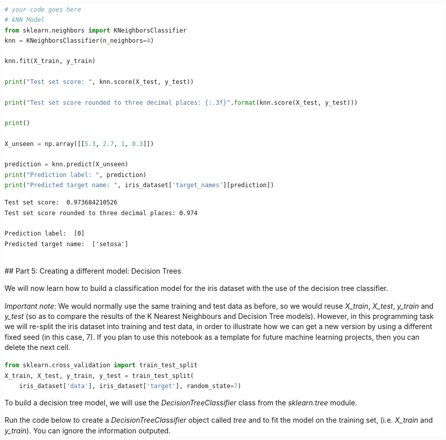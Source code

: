 
```python
# your code goes here
# kNN Model
from sklearn.neighbors import KNeighborsClassifier
knn = KNeighborsClassifier(n_neighbors=4)

knn.fit(X_train, y_train)

print("Test set score: ", knn.score(X_test, y_test))

print("Test set score rounded to three decimal places: {:.3f}".format(knn.score(X_test, y_test)))

print()

X_unseen = np.array([[5.3, 2.7, 1, 0.3]]) 

prediction = knn.predict(X_unseen) 
print("Prediction label: ", prediction) 
print("Predicted target name: ", iris_dataset['target_names'][prediction])

```

    Test set score:  0.973684210526
    Test set score rounded to three decimal places: 0.974
    
    Prediction label:  [0]
    Predicted target name:  ['setosa']


<br>
## Part 5: Creating a different model: Decision Trees

We will now learn how to build a classification model for the iris dataset with the use of the decision tree classifier.

*Important note*: We would normally use the same training and test data as before, so we would reuse *X_train*, *X_test*, *y_train* and *y_test* (so as to compare the results of the K Nearest Neighbours and Decision Tree models). However, in this programming task we will re-split the iris dataset into training and test data, in order to illustrate how we can get a new version by using a different fixed seed (in this case, 7). If you plan to use this notebook as a template for future machine learning projects, then you can delete the next cell. 


```python
from sklearn.cross_validation import train_test_split
X_train, X_test, y_train, y_test = train_test_split(
    iris_dataset['data'], iris_dataset['target'], random_state=7)
```

To build a decision tree model, we will use the *DecisionTreeClassifier* class from the *sklearn.tree* module.

Run the code below to create a *DecisionTreeClassifier* object called *tree* and to fit the model on the training set, (i.e. *X_train* and *y_train*). You can ignore the information outputed.

